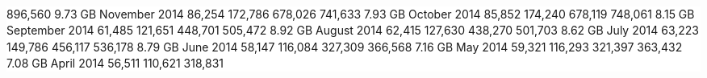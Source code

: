 <td>896,560</td>
<td>9.73 GB</td>
</tr>
<tr>
<td>November 2014</td>
<td>86,254</td>
<td>172,786</td>
<td>678,026</td>
<td>741,633</td>
<td>7.93 GB</td>
</tr>
<tr>
<td>October 2014</td>
<td>85,852</td>
<td>174,240</td>
<td>678,119</td>
<td>748,061</td>
<td>8.15 GB</td>
</tr>
<tr>
<td>September 2014</td>
<td>61,485</td>
<td>121,651</td>
<td>448,701</td>
<td>505,472</td>
<td>8.92 GB</td>
</tr>
<tr>
<td>August 2014</td>
<td>62,415</td>
<td>127,630</td>
<td>438,270</td>
<td>501,703</td>
<td>8.62 GB</td>
</tr>
<tr>
<td>July 2014</td>
<td>63,223</td>
<td>149,786</td>
<td>456,117</td>
<td>536,178</td>
<td>8.79 GB</td>
</tr>
<tr>
<td>June 2014</td>
<td>58,147</td>
<td>116,084</td>
<td>327,309</td>
<td>366,568</td>
<td>7.16 GB</td>
</tr>
<tr>
<td>May 2014</td>
<td>59,321</td>
<td>116,293</td>
<td>321,397</td>
<td>363,432</td>
<td>7.08 GB</td>
</tr>
<tr>
<td>April 2014</td>
<td>56,511</td>
<td>110,621</td>
<td>318,831</td>